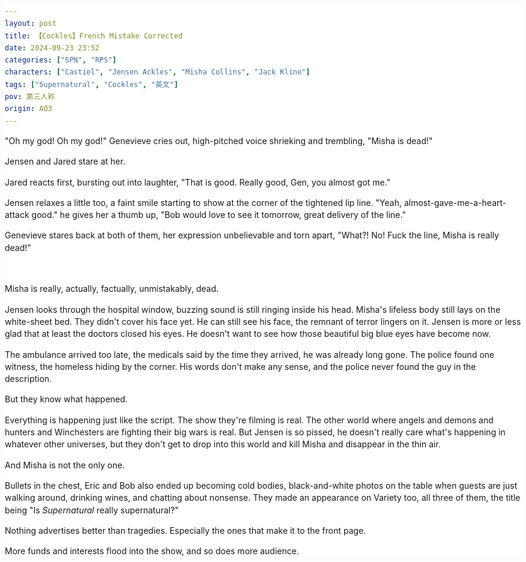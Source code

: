 ```yaml
---
layout: post
title: 【Cockles】French Mistake Corrected
date: 2024-09-23 23:52
categories: ["SPN", "RPS"]
characters: ["Castiel", "Jensen Ackles", "Misha Collins", "Jack Kline"]
tags: ["Supernatural", "Cockles", "英文"]
pov: 第三人称
origin: AO3
---
```


"Oh my god! Oh my god!" Genevieve cries out, high-pitched voice shrieking and trembling, "Misha is dead!"

Jensen and Jared stare at her.

Jared reacts first, bursting out into laughter, "That is good. Really good, Gen, you almost got me."

Jensen relaxes a little too, a faint smile starting to show at the corner of the tightened lip line. "Yeah, almost-gave-me-a-heart-attack good." he gives her a thumb up, "Bob would love to see it tomorrow, great delivery of the line."

Genevieve stares back at both of them, her expression unbelievable and torn apart, "What?! No! Fuck the line, Misha is really dead!"

<br>

Misha is really, actually, factually, unmistakably, dead.

Jensen looks through the hospital window, buzzing sound is still ringing inside his head. Misha's lifeless body still lays on the white-sheet bed. They didn't cover his face yet. He can still see his face, the remnant of terror lingers on it. Jensen is more or less glad that at least the doctors closed his eyes. He doesn't want to see how those beautiful big blue eyes have become now.

The ambulance arrived too late, the medicals said by the time they arrived, he was already long gone. The police found one witness, the homeless hiding by the corner. His words don't make any sense, and the police never found the guy in the description.

But they know what happened.

Everything is happening just like the script. The show they're filming is real. The other world where angels and demons and hunters and Winchesters are fighting their big wars is real. But Jensen is so pissed, he doesn't really care what's happening in whatever other universes, but they don't get to drop into this world and kill Misha and disappear in the thin air.

And Misha is not the only one.

Bullets in the chest, Eric and Bob also ended up becoming cold bodies, black-and-white photos on the table when guests are just walking around, drinking wines, and chatting about nonsense. They made an appearance on Variety too, all three of them, the title being "Is *Supernatural* really supernatural?"

Nothing advertises better than tragedies. Especially the ones that make it to the front page.

More funds and interests flood into the show, and so does more audience.
